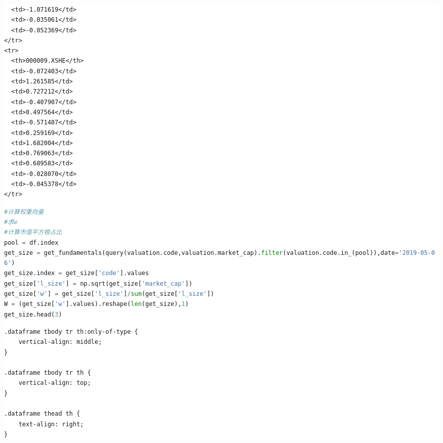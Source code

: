       <td>-1.071619</td>
      <td>-0.035061</td>
      <td>-0.052369</td>
    </tr>
    <tr>
      <th>000009.XSHE</th>
      <td>-0.072403</td>
      <td>1.261585</td>
      <td>0.727212</td>
      <td>-0.407907</td>
      <td>0.497564</td>
      <td>-0.571487</td>
      <td>0.259169</td>
      <td>1.682004</td>
      <td>0.769063</td>
      <td>0.689583</td>
      <td>-0.028070</td>
      <td>-0.045378</td>
    </tr>
  </tbody>
</table>
</div>




```python
#计算权重向量
#求w
#计算市值平方根占比
pool = df.index
get_size = get_fundamentals(query(valuation.code,valuation.market_cap).filter(valuation.code.in_(pool)),date='2019-05-06')
get_size.index = get_size['code'].values
get_size['l_size'] = np.sqrt(get_size['market_cap'])
get_size['w'] = get_size['l_size']/sum(get_size['l_size'])
W = (get_size['w'].values).reshape(len(get_size),1)
get_size.head(3)
```




<div>

    .dataframe tbody tr th:only-of-type {
        vertical-align: middle;
    }

    .dataframe tbody tr th {
        vertical-align: top;
    }

    .dataframe thead th {
        text-align: right;
    }
